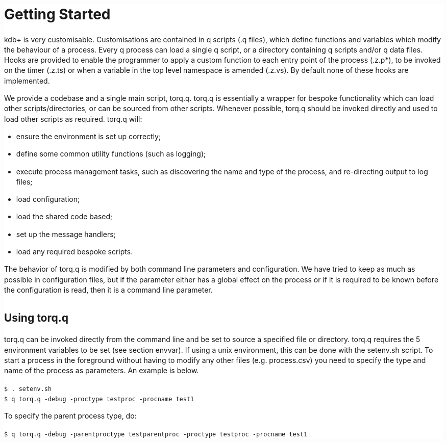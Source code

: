 
Getting Started
===============

kdb+ is very customisable. Customisations are contained in q scripts (.q
files), which define functions and variables which modify the behaviour
of a process. Every q process can load a single q script, or a directory
containing q scripts and/or q data files. Hooks are provided to enable
the programmer to apply a custom function to each entry point of the
process (.z.p\*), to be invoked on the timer (.z.ts) or when a variable
in the top level namespace is amended (.z.vs). By default none of these
hooks are implemented.

We provide a codebase and a single main script, torq.q. torq.q is
essentially a wrapper for bespoke functionality which can load other
scripts/directories, or can be sourced from other scripts. Whenever
possible, torq.q should be invoked directly and used to load other
scripts as required. torq.q will:

-   ensure the environment is set up correctly;

-   define some common utility functions (such as logging);

-   execute process management tasks, such as discovering the name and
    type of the process, and re-directing output to log files;

-   load configuration;

-   load the shared code based;

-   set up the message handlers;

-   load any required bespoke scripts.

The behavior of torq.q is modified by both command line parameters and
configuration. We have tried to keep as much as possible in
configuration files, but if the parameter either has a global effect on
the process or if it is required to be known before the configuration is
read, then it is a command line parameter.

<a name="torq"></a>

Using torq.q
------------

torq.q can be invoked directly from the command line and be set to
source a specified file or directory. torq.q requires the 5 environment
variables to be set (see section envvar). If using a unix
environment, this can be done with the setenv.sh script. To start a
process in the foreground without having to modify any other files (e.g.
process.csv) you need to specify the type and name of the process as
parameters. An example is below.

    $ . setenv.sh
    $ q torq.q -debug -proctype testproc -procname test1 

To specify the parent process type, do:

    $ q torq.q -debug -parentproctype testparentproc -proctype testproc -procname test1
